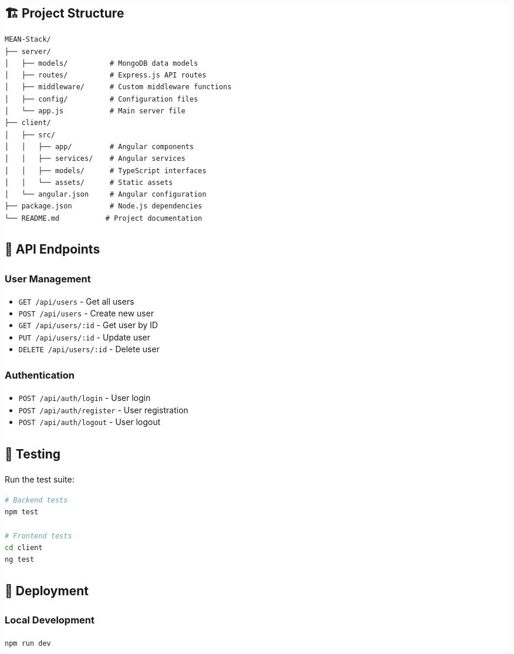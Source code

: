 ## 🏗️ Project Structure

```
MEAN-Stack/
├── server/
│   ├── models/          # MongoDB data models
│   ├── routes/          # Express.js API routes
│   ├── middleware/      # Custom middleware functions
│   ├── config/          # Configuration files
│   └── app.js           # Main server file
├── client/
│   ├── src/
│   │   ├── app/         # Angular components
│   │   ├── services/    # Angular services
│   │   ├── models/      # TypeScript interfaces
│   │   └── assets/      # Static assets
│   └── angular.json     # Angular configuration
├── package.json         # Node.js dependencies
└── README.md           # Project documentation
```

## 🔌 API Endpoints

### User Management
- `GET /api/users` - Get all users
- `POST /api/users` - Create new user
- `GET /api/users/:id` - Get user by ID
- `PUT /api/users/:id` - Update user
- `DELETE /api/users/:id` - Delete user

### Authentication
- `POST /api/auth/login` - User login
- `POST /api/auth/register` - User registration
- `POST /api/auth/logout` - User logout

## 🧪 Testing

Run the test suite:
```bash
# Backend tests
npm test

# Frontend tests
cd client
ng test
```

## 🚀 Deployment

### Local Development
```bash
npm run dev
```
